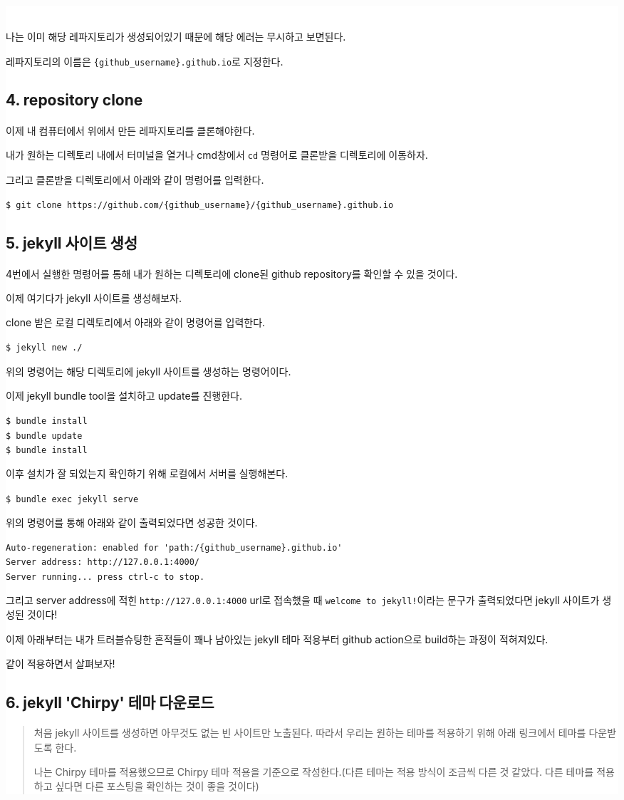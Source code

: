<br>

나는 이미 해당 레파지토리가 생성되어있기 때문에 해당 에러는 무시하고 보면된다.

레파지토리의 이름은 `{github_username}.github.io`로 지정한다.

## 4. repository clone
이제 내 컴퓨터에서 위에서 만든 레파지토리를 클론해야한다.

내가 원하는 디렉토리 내에서 터미널을 열거나 cmd창에서 `cd` 명령어로 클론받을 디렉토리에 이동하자.

그리고 클론받을 디렉토리에서 아래와 같이 명령어를 입력한다.

```shell
$ git clone https://github.com/{github_username}/{github_username}.github.io
```

## 5. jekyll 사이트 생성
4번에서 실행한 명령어를 통해 내가 원하는 디렉토리에 clone된 github repository를 확인할 수 있을 것이다.

이제 여기다가 jekyll 사이트를 생성해보자.

clone 받은 로컬 디렉토리에서 아래와 같이 명령어를 입력한다.

```shell
$ jekyll new ./
```

위의 명령어는 해당 디렉토리에 jekyll 사이트를 생성하는 명령어이다.

이제 jekyll bundle tool을 설치하고 update를 진행한다.

```shell
$ bundle install
$ bundle update
$ bundle install
```

이후 설치가 잘 되었는지 확인하기 위해 로컬에서 서버를 실행해본다.

```shell
$ bundle exec jekyll serve
```

위의 명령어를 통해 아래와 같이 출력되었다면 성공한 것이다.

```shell
Auto-regeneration: enabled for 'path:/{github_username}.github.io'
Server address: http://127.0.0.1:4000/
Server running... press ctrl-c to stop.
```

그리고 server address에 적힌 `http://127.0.0.1:4000` url로 접속했을 때 `welcome to jekyll!`이라는 문구가 출력되었다면 jekyll 사이트가 생성된 것이다!

이제 아래부터는 내가 트러블슈팅한 흔적들이 꽤나 남아있는 jekyll 테마 적용부터 github action으로 build하는 과정이 적혀져있다.

같이 적용하면서 살펴보자!

## 6. jekyll 'Chirpy' 테마 다운로드
> 처음 jekyll 사이트를 생성하면 아무것도 없는 빈 사이트만 노출된다. 따라서 우리는 원하는 테마를 적용하기 위해 아래 링크에서 테마를 다운받도록 한다.
> 
> 나는 Chirpy 테마를 적용했으므로 Chirpy 테마 적용을 기준으로 작성한다.(다른 테마는 적용 방식이 조금씩 다른 것 같았다. 다른 테마를 적용하고 싶다면 다른 포스팅을 확인하는 것이 좋을 것이다)
